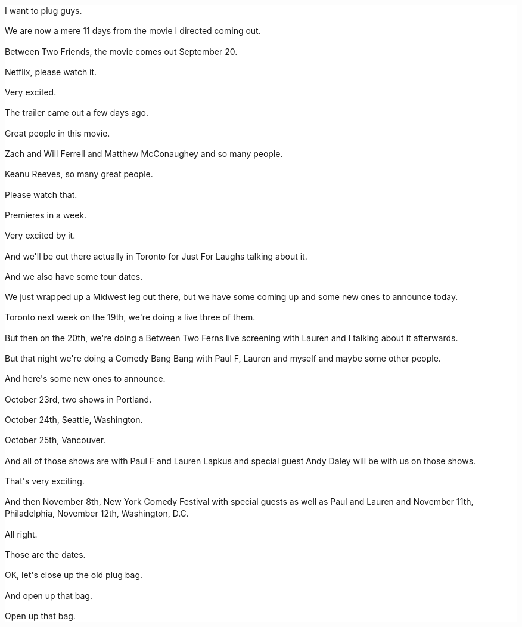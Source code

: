 I want to plug guys.

We are now a mere 11 days from the movie I directed coming out.

Between Two Friends, the movie comes out September 20.

Netflix, please watch it.

Very excited.

The trailer came out a few days ago.

Great people in this movie.

Zach and Will Ferrell and Matthew McConaughey and so many people.

Keanu Reeves, so many great people.

Please watch that.

Premieres in a week.

Very excited by it.

And we'll be out there actually in Toronto for Just For Laughs talking about it.

And we also have some tour dates.

We just wrapped up a Midwest leg out there, but we have some coming up and some new ones to announce today.

Toronto next week on the 19th, we're doing a live three of them.

But then on the 20th, we're doing a Between Two Ferns live screening with Lauren and I talking about it afterwards.

But that night we're doing a Comedy Bang Bang with Paul F, Lauren and myself and maybe some other people.

And here's some new ones to announce.

October 23rd, two shows in Portland.

October 24th, Seattle, Washington.

October 25th, Vancouver.

And all of those shows are with Paul F and Lauren Lapkus and special guest Andy Daley will be with us on those shows.

That's very exciting.

And then November 8th, New York Comedy Festival with special guests as well as Paul and Lauren and November 11th, Philadelphia, November 12th, Washington, D.C.

All right.

Those are the dates.

OK, let's close up the old plug bag.

And open up that bag.

Open up that bag.
